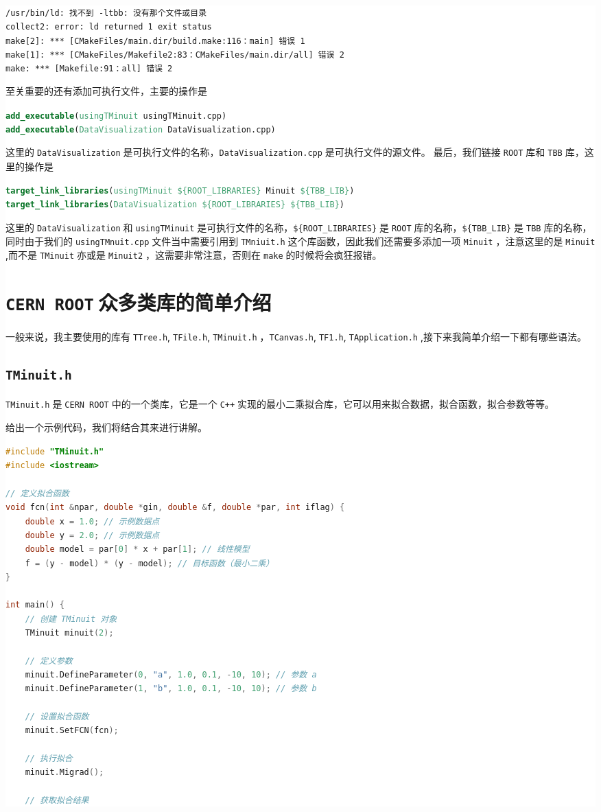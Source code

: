 
```shell
/usr/bin/ld: 找不到 -ltbb: 没有那个文件或目录
collect2: error: ld returned 1 exit status
make[2]: *** [CMakeFiles/main.dir/build.make:116：main] 错误 1
make[1]: *** [CMakeFiles/Makefile2:83：CMakeFiles/main.dir/all] 错误 2
make: *** [Makefile:91：all] 错误 2
```

至关重要的还有添加可执行文件，主要的操作是


```cmake
add_executable(usingTMinuit usingTMinuit.cpp)
add_executable(DataVisualization DataVisualization.cpp)
```


这里的 `DataVisualization` 是可执行文件的名称，`DataVisualization.cpp` 是可执行文件的源文件。
最后，我们链接 `ROOT` 库和 `TBB` 库，这里的操作是


```cmake
target_link_libraries(usingTMinuit ${ROOT_LIBRARIES} Minuit ${TBB_LIB})
target_link_libraries(DataVisualization ${ROOT_LIBRARIES} ${TBB_LIB})
```


这里的 `DataVisualization` 和 `usingTMinuit` 是可执行文件的名称，`${ROOT_LIBRARIES}` 是 `ROOT` 库的名称，`${TBB_LIB}` 是 `TBB` 库的名称，同时由于我们的 `usingTMnuit.cpp` 文件当中需要引用到 `TMniuit.h` 这个库函数，因此我们还需要多添加一项 `Minuit` ，注意这里的是 `Minuit` ,而不是 `TMinuit` 亦或是 `Minuit2` ，这需要非常注意，否则在 `make` 的时候将会疯狂报错。


# `CERN ROOT` 众多类库的简单介绍
一般来说，我主要使用的库有 `TTree.h`, `TFile.h`, `TMinuit.h` ，`TCanvas.h`, `TF1.h`, `TApplication.h` ,接下来我简单介绍一下都有哪些语法。

## `TMinuit.h`
`TMinuit.h` 是 `CERN ROOT` 中的一个类库，它是一个 `C++` 实现的最小二乘拟合库，它可以用来拟合数据，拟合函数，拟合参数等等。


给出一个示例代码，我们将结合其来进行讲解。
```c++
#include "TMinuit.h"
#include <iostream>

// 定义拟合函数
void fcn(int &npar, double *gin, double &f, double *par, int iflag) {
    double x = 1.0; // 示例数据点
    double y = 2.0; // 示例数据点
    double model = par[0] * x + par[1]; // 线性模型
    f = (y - model) * (y - model); // 目标函数（最小二乘）
}

int main() {
    // 创建 TMinuit 对象
    TMinuit minuit(2);

    // 定义参数
    minuit.DefineParameter(0, "a", 1.0, 0.1, -10, 10); // 参数 a
    minuit.DefineParameter(1, "b", 1.0, 0.1, -10, 10); // 参数 b

    // 设置拟合函数
    minuit.SetFCN(fcn);

    // 执行拟合
    minuit.Migrad();

    // 获取拟合结果
```